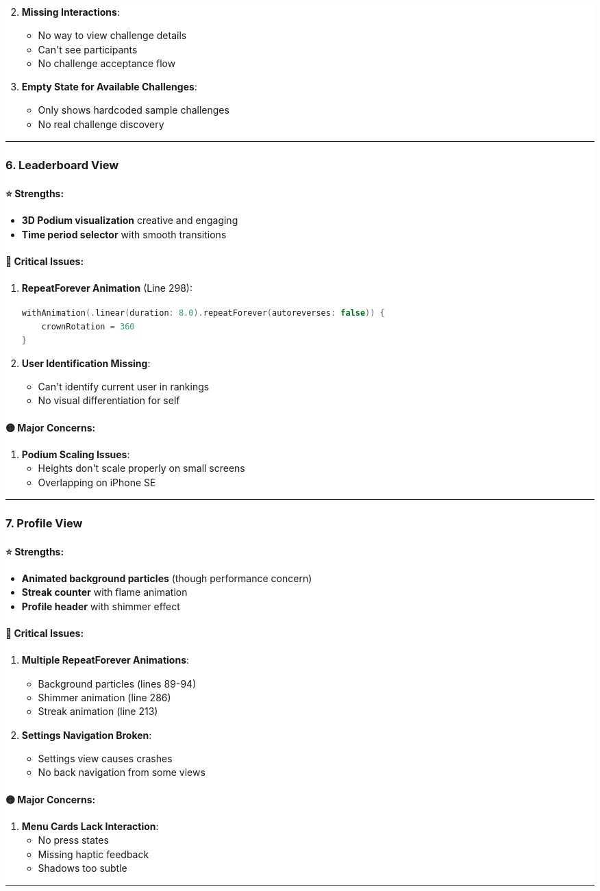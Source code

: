 2. **Missing Interactions**:
   - No way to view challenge details
   - Can't see participants
   - No challenge acceptance flow

3. **Empty State for Available Challenges**:
   - Only shows hardcoded sample challenges
   - No real challenge discovery

---

### 6. Leaderboard View

#### ⭐ Strengths:
- **3D Podium visualization** creative and engaging
- **Time period selector** with smooth transitions

#### 🔴 Critical Issues:
1. **RepeatForever Animation** (Line 298):
   ```swift
   withAnimation(.linear(duration: 8.0).repeatForever(autoreverses: false)) {
       crownRotation = 360
   }
   ```

2. **User Identification Missing**:
   - Can't identify current user in rankings
   - No visual differentiation for self

#### 🟡 Major Concerns:
1. **Podium Scaling Issues**:
   - Heights don't scale properly on small screens
   - Overlapping on iPhone SE

---

### 7. Profile View

#### ⭐ Strengths:
- **Animated background particles** (though performance concern)
- **Streak counter** with flame animation
- **Profile header** with shimmer effect

#### 🔴 Critical Issues:
1. **Multiple RepeatForever Animations**:
   - Background particles (lines 89-94)
   - Shimmer animation (line 286)
   - Streak animation (line 213)

2. **Settings Navigation Broken**:
   - Settings view causes crashes
   - No back navigation from some views

#### 🟡 Major Concerns:
1. **Menu Cards Lack Interaction**:
   - No press states
   - Missing haptic feedback
   - Shadows too subtle

---